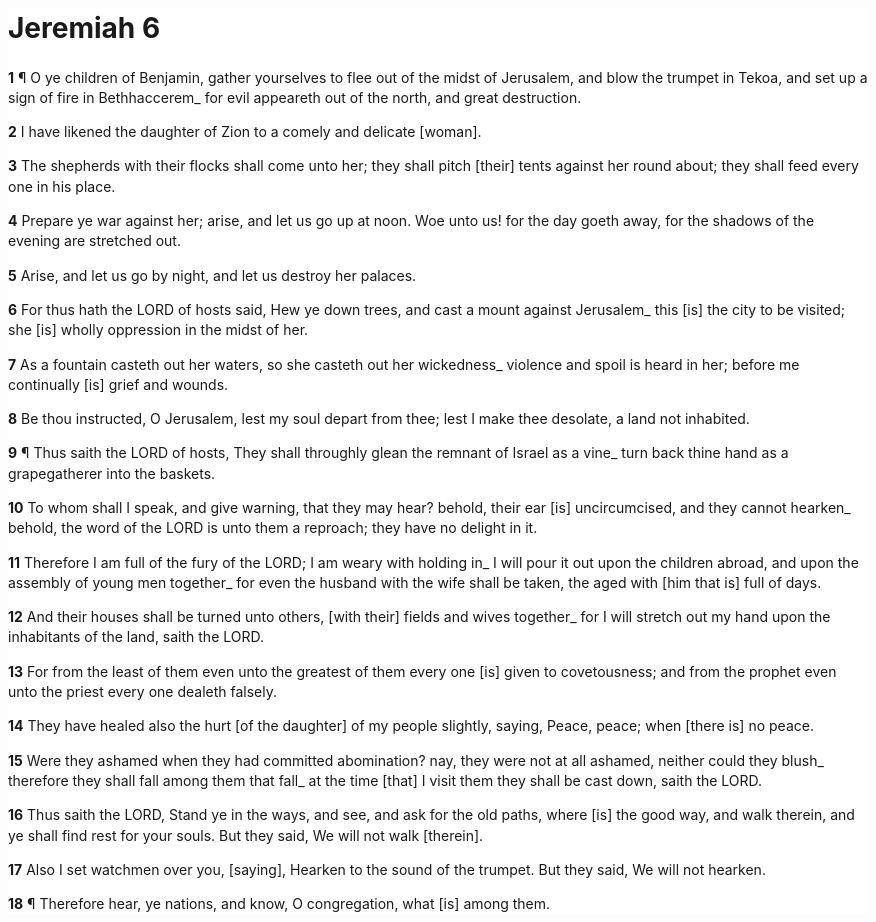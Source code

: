 # Jeremiah 6

**1** ¶ O ye children of Benjamin, gather yourselves to flee out of the midst of Jerusalem, and blow the trumpet in Tekoa, and set up a sign of fire in Bethhaccerem_ for evil appeareth out of the north, and great destruction.

**2** I have likened the daughter of Zion to a comely and delicate [woman].

**3** The shepherds with their flocks shall come unto her; they shall pitch [their] tents against her round about; they shall feed every one in his place.

**4** Prepare ye war against her; arise, and let us go up at noon. Woe unto us! for the day goeth away, for the shadows of the evening are stretched out.

**5** Arise, and let us go by night, and let us destroy her palaces.

**6** For thus hath the LORD of hosts said, Hew ye down trees, and cast a mount against Jerusalem_ this [is] the city to be visited; she [is] wholly oppression in the midst of her.

**7** As a fountain casteth out her waters, so she casteth out her wickedness_ violence and spoil is heard in her; before me continually [is] grief and wounds.

**8** Be thou instructed, O Jerusalem, lest my soul depart from thee; lest I make thee desolate, a land not inhabited.

**9** ¶ Thus saith the LORD of hosts, They shall throughly glean the remnant of Israel as a vine_ turn back thine hand as a grapegatherer into the baskets.

**10** To whom shall I speak, and give warning, that they may hear? behold, their ear [is] uncircumcised, and they cannot hearken_ behold, the word of the LORD is unto them a reproach; they have no delight in it.

**11** Therefore I am full of the fury of the LORD; I am weary with holding in_ I will pour it out upon the children abroad, and upon the assembly of young men together_ for even the husband with the wife shall be taken, the aged with [him that is] full of days.

**12** And their houses shall be turned unto others, [with their] fields and wives together_ for I will stretch out my hand upon the inhabitants of the land, saith the LORD.

**13** For from the least of them even unto the greatest of them every one [is] given to covetousness; and from the prophet even unto the priest every one dealeth falsely.

**14** They have healed also the hurt [of the daughter] of my people slightly, saying, Peace, peace; when [there is] no peace.

**15** Were they ashamed when they had committed abomination? nay, they were not at all ashamed, neither could they blush_ therefore they shall fall among them that fall_ at the time [that] I visit them they shall be cast down, saith the LORD.

**16** Thus saith the LORD, Stand ye in the ways, and see, and ask for the old paths, where [is] the good way, and walk therein, and ye shall find rest for your souls. But they said, We will not walk [therein].

**17** Also I set watchmen over you, [saying], Hearken to the sound of the trumpet. But they said, We will not hearken.

**18** ¶ Therefore hear, ye nations, and know, O congregation, what [is] among them.

